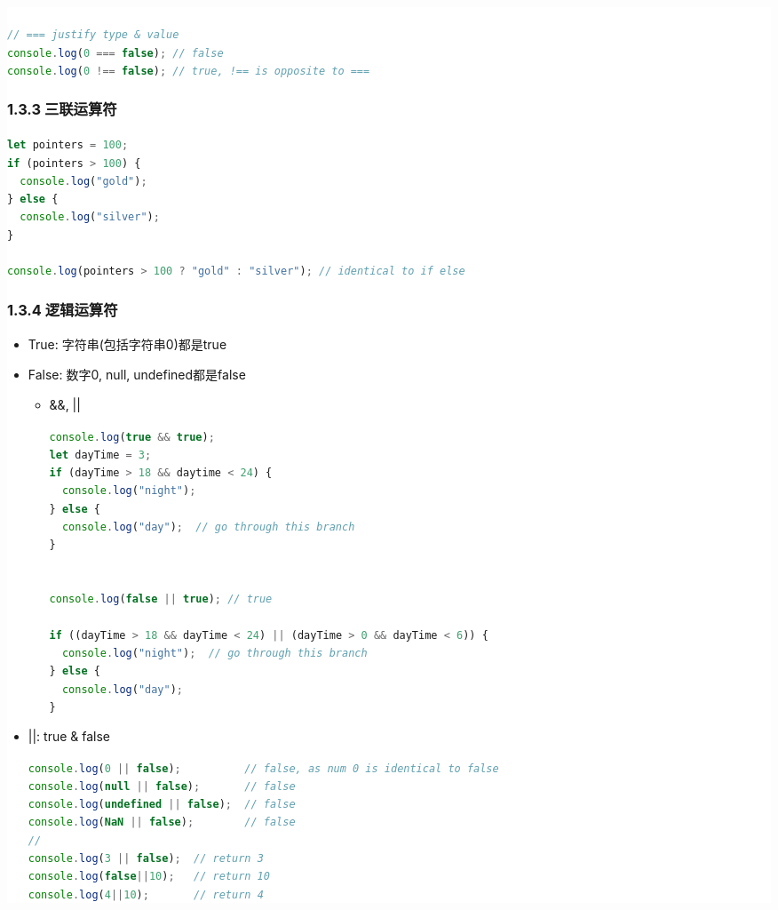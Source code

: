 ```js

// === justify type & value
console.log(0 === false); // false
console.log(0 !== false); // true, !== is opposite to ===
```


### 1.3.3 三联运算符

```js
let pointers = 100;
if (pointers > 100) {
  console.log("gold");
} else {
  console.log("silver");
}

console.log(pointers > 100 ? "gold" : "silver"); // identical to if else

```


### 1.3.4 逻辑运算符
+ True: 字符串(包括字符串0)都是true
+ False: 数字0, null, undefined都是false

  + &&, ||
    ```js
    console.log(true && true);
    let dayTime = 3;
    if (dayTime > 18 && daytime < 24) {
      console.log("night");
    } else {
      console.log("day");  // go through this branch
    }


    console.log(false || true); // true

    if ((dayTime > 18 && dayTime < 24) || (dayTime > 0 && dayTime < 6)) {
      console.log("night");  // go through this branch
    } else {
      console.log("day");
    }

    ```

+ ||: true & false
  ```js
  console.log(0 || false);          // false, as num 0 is identical to false
  console.log(null || false);       // false
  console.log(undefined || false);  // false
  console.log(NaN || false);        // false
  //
  console.log(3 || false);  // return 3
  console.log(false||10);   // return 10
  console.log(4||10);       // return 4
  ```
